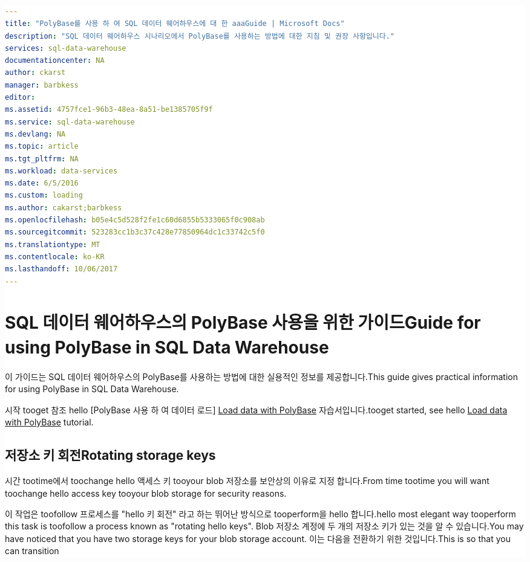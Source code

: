 ```yaml
---
title: "PolyBase를 사용 하 여 SQL 데이터 웨어하우스에 대 한 aaaGuide | Microsoft Docs"
description: "SQL 데이터 웨어하우스 시나리오에서 PolyBase를 사용하는 방법에 대한 지침 및 권장 사항입니다."
services: sql-data-warehouse
documentationcenter: NA
author: ckarst
manager: barbkess
editor: 
ms.assetid: 4757fce1-96b3-48ea-8a51-be1385705f9f
ms.service: sql-data-warehouse
ms.devlang: NA
ms.topic: article
ms.tgt_pltfrm: NA
ms.workload: data-services
ms.date: 6/5/2016
ms.custom: loading
ms.author: cakarst;barbkess
ms.openlocfilehash: b05e4c5d528f2fe1c60d6855b5333065f0c908ab
ms.sourcegitcommit: 523283cc1b3c37c428e77850964dc1c33742c5f0
ms.translationtype: MT
ms.contentlocale: ko-KR
ms.lasthandoff: 10/06/2017
---
```

# <a name="guide-for-using-polybase-in-sql-data-warehouse"></a><span data-ttu-id="ad9c6-103">SQL 데이터 웨어하우스의 PolyBase 사용을 위한 가이드</span><span class="sxs-lookup"><span data-stu-id="ad9c6-103">Guide for using PolyBase in SQL Data Warehouse</span></span>
<span data-ttu-id="ad9c6-104">이 가이드는 SQL 데이터 웨어하우스의 PolyBase를 사용하는 방법에 대한 실용적인 정보를 제공합니다.</span><span class="sxs-lookup"><span data-stu-id="ad9c6-104">This guide gives practical information for using PolyBase in SQL Data Warehouse.</span></span>

<span data-ttu-id="ad9c6-105">시작 tooget 참조 hello [PolyBase 사용 하 여 데이터 로드] [ Load data with PolyBase] 자습서입니다.</span><span class="sxs-lookup"><span data-stu-id="ad9c6-105">tooget started, see hello [Load data with PolyBase][Load data with PolyBase] tutorial.</span></span>

## <a name="rotating-storage-keys"></a><span data-ttu-id="ad9c6-106">저장소 키 회전</span><span class="sxs-lookup"><span data-stu-id="ad9c6-106">Rotating storage keys</span></span>
<span data-ttu-id="ad9c6-107">시간 tootime에서 toochange hello 액세스 키 tooyour blob 저장소를 보안상의 이유로 지정 합니다.</span><span class="sxs-lookup"><span data-stu-id="ad9c6-107">From time tootime you will want toochange hello access key tooyour blob storage for security reasons.</span></span>

<span data-ttu-id="ad9c6-108">이 작업은 toofollow 프로세스를 "hello 키 회전" 라고 하는 뛰어난 방식으로 tooperform을 hello 합니다.</span><span class="sxs-lookup"><span data-stu-id="ad9c6-108">hello most elegant way tooperform this task is toofollow a process known as "rotating hello keys".</span></span> <span data-ttu-id="ad9c6-109">Blob 저장소 계정에 두 개의 저장소 키가 있는 것을 알 수 있습니다.</span><span class="sxs-lookup"><span data-stu-id="ad9c6-109">You may have noticed that you have two storage keys for your blob storage account.</span></span> <span data-ttu-id="ad9c6-110">이는 다음을 전환하기 위한 것입니다.</span><span class="sxs-lookup"><span data-stu-id="ad9c6-110">This is so that you can transition</span></span>


[Load data with bcp]: ./sql-data-warehouse-load-with-bcp.md
[Load data with PolyBase]: ./sql-data-warehouse-get-started-load-with-polybase.md
[Statistics]: ./sql-data-warehouse-tables-statistics.md
[data migration overview]: ./sql-data-warehouse-overview-migrate.md
[supported source/sink]: https://msdn.microsoft.com/library/dn894007.aspx
[copy activity]: https://msdn.microsoft.com/library/dn835035.aspx
[SQL Server destination adapter]: https://msdn.microsoft.com/library/ms141095.aspx
[SSIS]: https://msdn.microsoft.com/library/ms141026.aspx
[CREATE EXTERNAL DATA SOURCE (Transact-SQL)]: https://msdn.microsoft.com/library/dn935022.aspx
[CREATE EXTERNAL FILE FORMAT (Transact-SQL)]: https://msdn.microsoft.com/library/dn935026.aspx
[CREATE EXTERNAL TABLE (Transact-SQL)]: https://msdn.microsoft.com/library/dn935021.aspx
[DROP EXTERNAL DATA SOURCE (Transact-SQL)]: https://msdn.microsoft.com/library/mt146367.aspx
[DROP EXTERNAL FILE FORMAT (Transact-SQL)]: https://msdn.microsoft.com/library/mt146379.aspx
[DROP EXTERNAL TABLE (Transact-SQL)]: https://msdn.microsoft.com/library/mt130698.aspx
[CREATE TABLE AS SELECT (Transact-SQL)]: https://msdn.microsoft.com/library/mt204041.aspx
[INSERT...SELECT (Transact-SQL)]: https://msdn.microsoft.com/library/ms174335.aspx
[CREATE MASTER KEY (Transact-SQL)]: https://msdn.microsoft.com/library/ms174382.aspx
[CREATE CREDENTIAL (Transact-SQL)]: https://msdn.microsoft.com/library/ms189522.aspx
[CREATE DATABASE SCOPED CREDENTIAL (Transact-SQL)]: https://msdn.microsoft.com/library/mt270260.aspx
[DROP CREDENTIAL (Transact-SQL)]: https://msdn.microsoft.com/library/ms189450.aspx